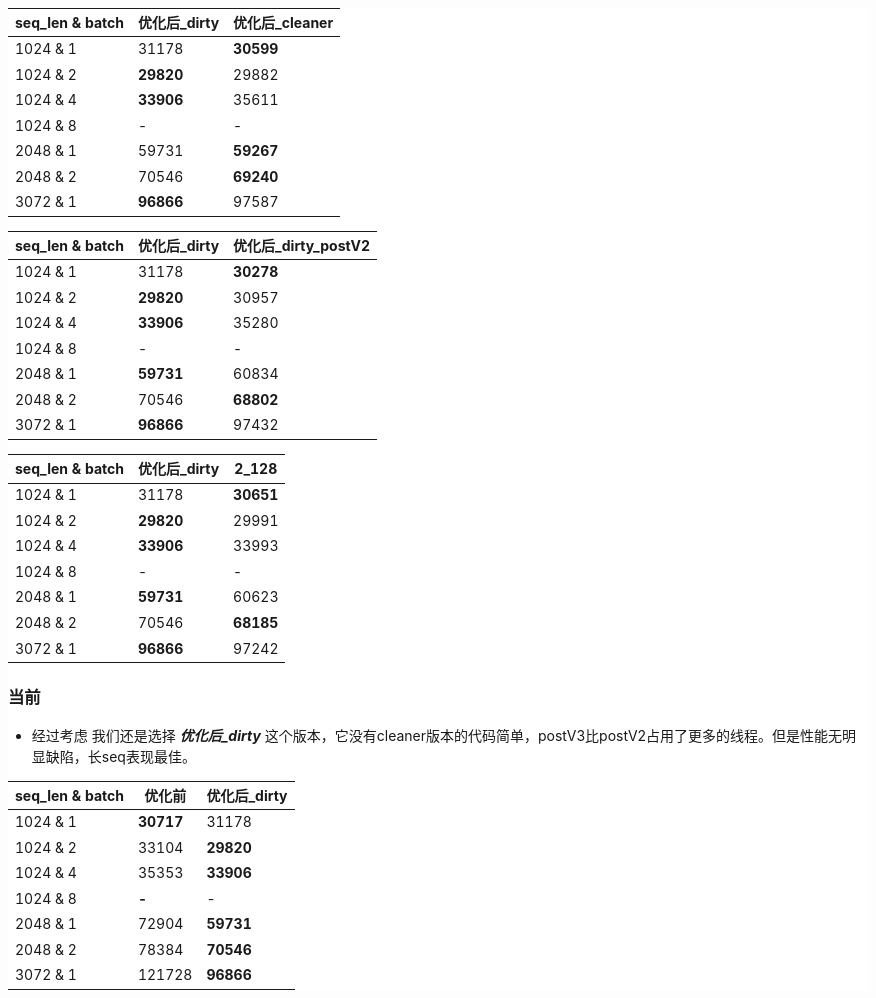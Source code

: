| seq_len & batch | 优化后_**dirty** | 优化后_**cleaner** |
| --------------- | ---------------- | ------------------ |
| 1024 & 1        | 31178            | **30599**          |
| 1024 & 2        | **29820**        | 29882              |
| 1024 & 4        | **33906**        | 35611              |
| 1024 & 8        | -                | -                  |
| 2048 & 1        | 59731            | **59267**          |
| 2048 & 2        | 70546            | **69240**          |
| 3072 & 1        | **96866**        | 97587              |

| seq_len & batch | 优化后_**dirty** | 优化后_**dirty_postV2** |
| --------------- | ---------------- | ----------------------- |
| 1024 & 1        | 31178            | **30278**               |
| 1024 & 2        | **29820**        | 30957                   |
| 1024 & 4        | **33906**        | 35280                   |
| 1024 & 8        | -                | -                       |
| 2048 & 1        | **59731**        | 60834                   |
| 2048 & 2        | 70546            | **68802**               |
| 3072 & 1        | **96866**        | 97432                   |

| seq_len & batch | 优化后_**dirty** | **2_128** |
| --------------- | ---------------- | --------- |
| 1024 & 1        | 31178            | **30651** |
| 1024 & 2        | **29820**        | 29991     |
| 1024 & 4        | **33906**        | 33993     |
| 1024 & 8        | -                | -         |
| 2048 & 1        | **59731**        | 60623     |
| 2048 & 2        | 70546            | **68185** |
| 3072 & 1        | **96866**        | 97242     |

### 当前

- 经过考虑 我们还是选择 ***优化后_dirty*** 这个版本，它没有cleaner版本的代码简单，postV3比postV2占用了更多的线程。但是性能无明显缺陷，长seq表现最佳。

| seq_len & batch | 优化前    | 优化后_dirty |
| --------------- | --------- | ------------ |
| 1024 & 1        | **30717** | 31178        |
| 1024 & 2        | 33104     | **29820**    |
| 1024 & 4        | 35353     | **33906**    |
| 1024 & 8        | **-**     | -            |
| 2048 & 1        | 72904     | **59731**    |
| 2048 & 2        | 78384     | **70546**    |
| 3072 & 1        | 121728    | **96866**    |
